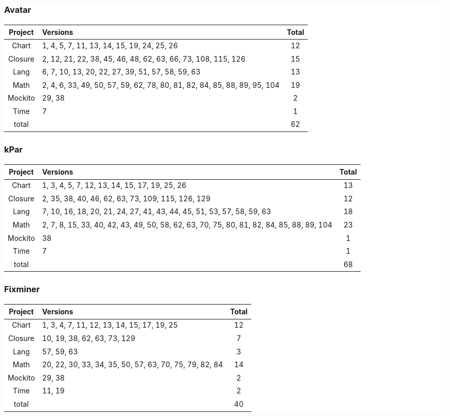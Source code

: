 ### Avatar
|Project|Versions|Total|
|:---:|:---|:---:|
|Chart|1, 4, 5, 7, 11, 13, 14, 15, 19, 24, 25, 26|12|
|Closure|2, 12, 21, 22, 38, 45, 46, 48, 62, 63, 66, 73, 108, 115, 126|15|
|Lang|6, 7, 10, 13, 20, 22, 27, 39, 51, 57, 58, 59, 63|13|
|Math|2, 4, 6, 33, 49, 50, 57, 59, 62, 78, 80, 81, 82, 84, 85, 88, 89, 95, 104|19|
|Mockito|29, 38|2|
|Time|7|1|
|total||62|

### kPar
|Project|Versions|Total|
|:---:|:---|:---:|
|Chart|1, 3, 4, 5, 7, 12, 13, 14, 15, 17, 19, 25, 26|13|
|Closure|2, 35, 38, 40, 46, 62, 63, 73, 109, 115, 126, 129|12|
|Lang|7, 10, 16, 18, 20, 21, 24, 27, 41, 43, 44, 45, 51, 53, 57, 58, 59, 63|18|
|Math|2, 7, 8, 15, 33, 40, 42, 43, 49, 50, 58, 62, 63, 70, 75, 80, 81, 82, 84, 85, 88, 89, 104|23|
|Mockito|38|1|
|Time|7|1|
|total||68|

### Fixminer
|Project|Versions|Total|
|:---:|:---|:---:|
|Chart|1, 3, 4, 7, 11, 12, 13, 14, 15, 17, 19, 25|12|
|Closure|10, 19, 38, 62, 63, 73, 129|7|
|Lang|57, 59, 63|3|
|Math|20, 22, 30, 33, 34, 35, 50, 57, 63, 70, 75, 79, 82, 84|14|
|Mockito|29, 38|2|
|Time|11, 19|2|
|total||40|
